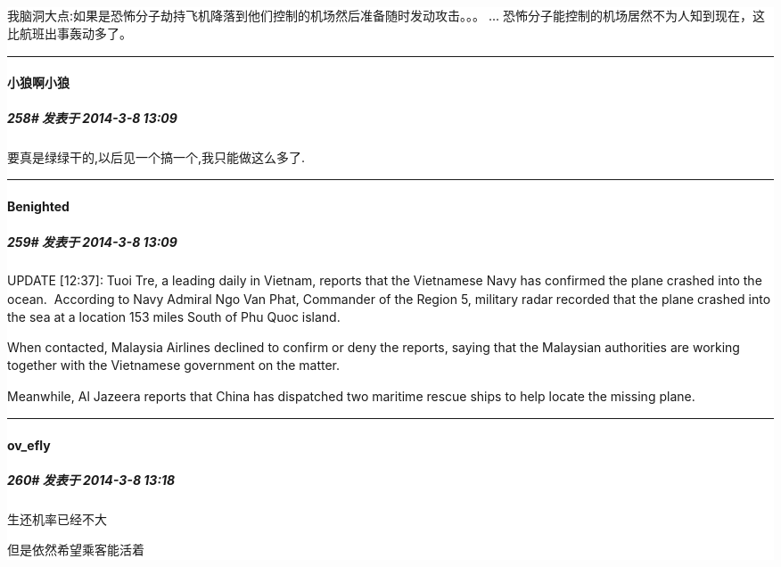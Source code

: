 我脑洞大点:如果是恐怖分子劫持飞机降落到他们控制的机场然后准备随时发动攻击。。。 ...</blockquote>
恐怖分子能控制的机场居然不为人知到现在，这比航班出事轰动多了。







-----

####  小狼啊小狼  
##### 258#       发表于 2014-3-8 13:09




要真是绿绿干的,以后见一个搞一个,我只能做这么多了.







-----

####  Benighted  
##### 259#       发表于 2014-3-8 13:09






UPDATE [12:37]: Tuoi Tre, a leading daily in Vietnam, reports that the Vietnamese Navy has confirmed the plane crashed into the ocean.  According to Navy Admiral Ngo Van Phat, Commander of the Region 5, military radar recorded that the plane crashed into the sea at a location 153 miles South of Phu Quoc island.


When contacted, Malaysia Airlines declined to confirm or deny the reports, saying that the Malaysian authorities are working together with the Vietnamese government on the matter.


Meanwhile, Al Jazeera reports that China has dispatched two maritime rescue ships to help locate the missing plane.







-----

####  ov_efly  
##### 260#       发表于 2014-3-8 13:18




生还机率已经不大

但是依然希望乘客能活着




